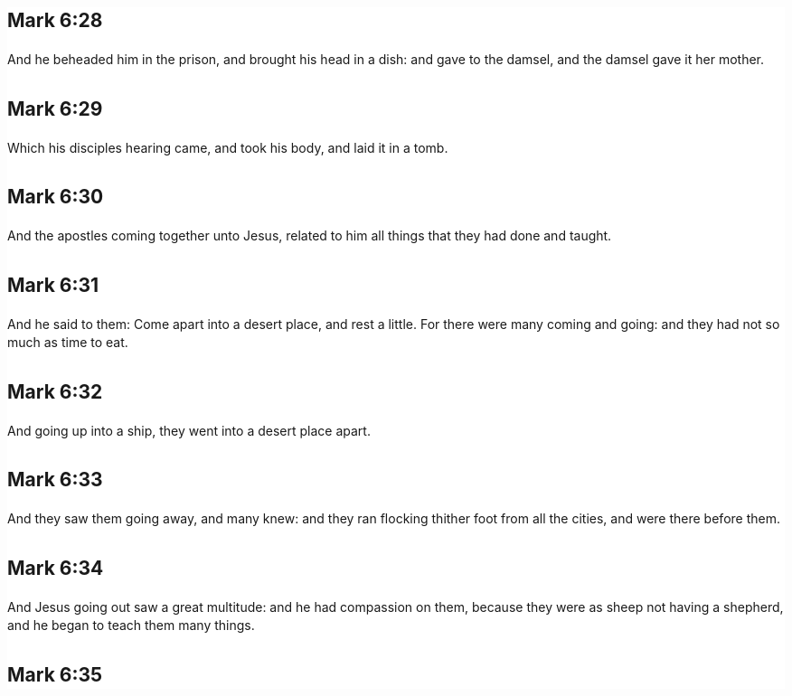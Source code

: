 ## Mark 6:28

And he beheaded him in the prison, and brought his head in a dish: and gave to the damsel, and the damsel gave it her mother.


<a id="org91de8cf"></a>

## Mark 6:29

Which his disciples hearing came, and took his body, and laid it in a tomb.


<a id="org4074f03"></a>

## Mark 6:30

And the apostles coming together unto Jesus, related to him all things that they had done and taught.


<a id="org4b1bc5d"></a>

## Mark 6:31

And he said to them: Come apart into a desert place, and rest a little. For there were many coming and going: and they had not so much as time to eat.


<a id="orgbfe1439"></a>

## Mark 6:32

And going up into a ship, they went into a desert place apart.


<a id="org69a854b"></a>

## Mark 6:33

And they saw them going away, and many knew: and they ran flocking thither foot from all the cities, and were there before them.


<a id="orgc37a10e"></a>

## Mark 6:34

And Jesus going out saw a great multitude: and he had compassion on them, because they were as sheep not having a shepherd, and he began to teach them many things.


<a id="org4d56de5"></a>

## Mark 6:35
